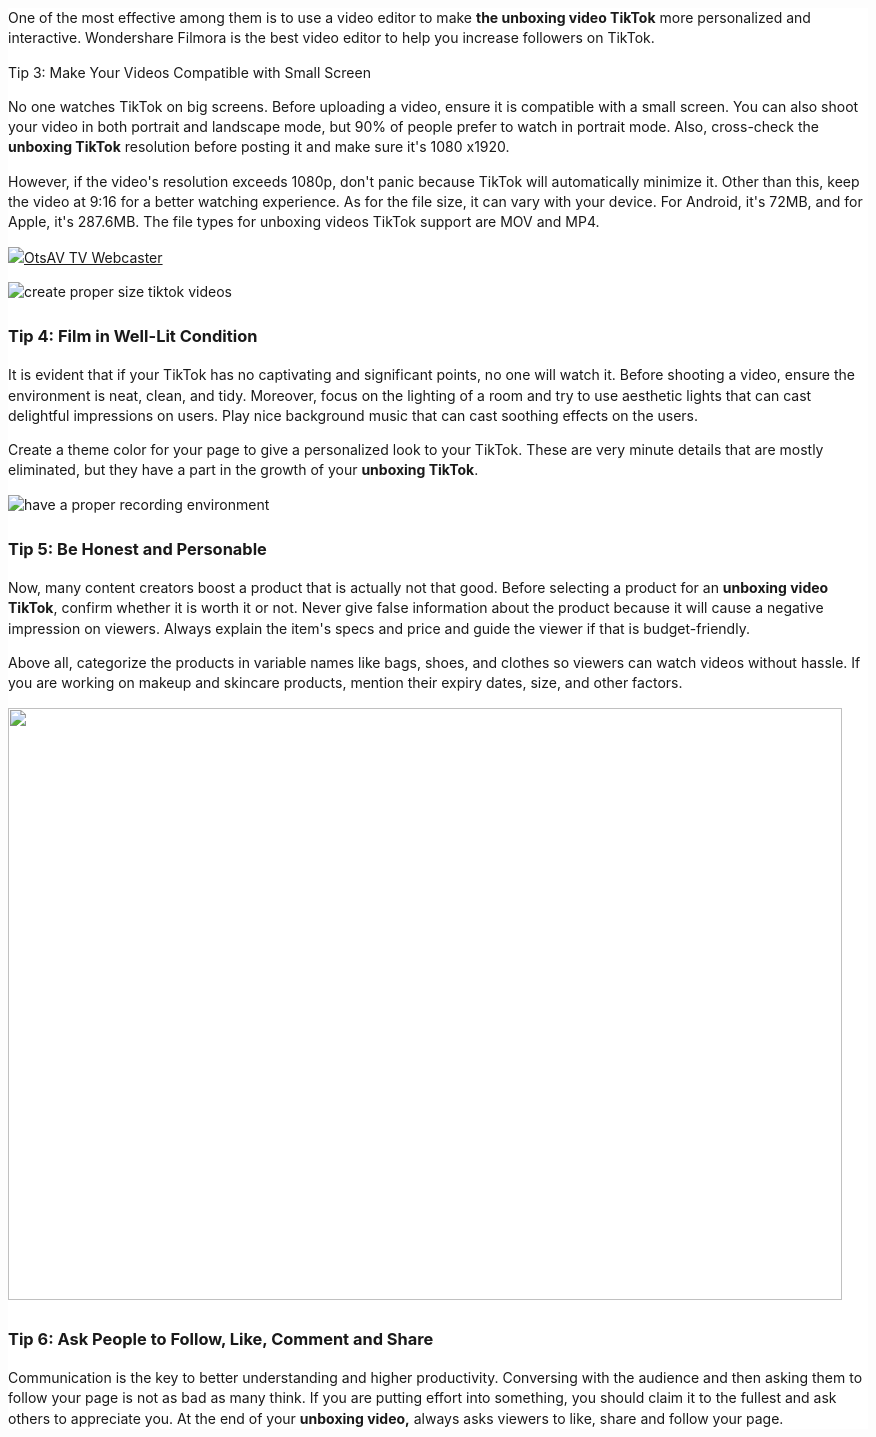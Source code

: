 One of the most effective among them is to use a video editor to make **the unboxing video TikTok** more personalized and interactive. Wondershare Filmora is the best video editor to help you increase followers on TikTok.

Tip 3: Make Your Videos Compatible with Small Screen

No one watches TikTok on big screens. Before uploading a video, ensure it is compatible with a small screen. You can also shoot your video in both portrait and landscape mode, but 90% of people prefer to watch in portrait mode. Also, cross-check the **unboxing TikTok** resolution before posting it and make sure it's 1080 x1920.

However, if the video's resolution exceeds 1080p, don't panic because TikTok will automatically minimize it. Other than this, keep the video at 9:16 for a better watching experience. As for the file size, it can vary with your device. For Android, it's 72MB, and for Apple, it's 287.6MB. The file types for unboxing videos TikTok support are MOV and MP4.


<a href="https://otszone.ots7.com/order/checkout.php?PRODS=4713324&QTY=1&AFFILIATE=108875&CART=1"><img src="https://green.ots7.com/screenshots/OtsAV/OtsAVTV1.90-300x188.jpg" border="0">OtsAV TV Webcaster</a>

![create proper size tiktok videos](https://images.wondershare.com/filmora/article-images/2023/03/unboxing-tiktok-3.jpg)

### Tip 4: Film in Well-Lit Condition

It is evident that if your TikTok has no captivating and significant points, no one will watch it. Before shooting a video, ensure the environment is neat, clean, and tidy. Moreover, focus on the lighting of a room and try to use aesthetic lights that can cast delightful impressions on users. Play nice background music that can cast soothing effects on the users.

Create a theme color for your page to give a personalized look to your TikTok. These are very minute details that are mostly eliminated, but they have a part in the growth of your **unboxing TikTok**.

![have a proper recording environment](https://images.wondershare.com/filmora/article-images/2023/03/unboxing-tiktok-4.jpg)

### Tip 5: Be Honest and Personable

Now, many content creators boost a product that is actually not that good. Before selecting a product for an **unboxing video TikTok**, confirm whether it is worth it or not. Never give false information about the product because it will cause a negative impression on viewers. Always explain the item's specs and price and guide the viewer if that is budget-friendly.

Above all, categorize the products in variable names like bags, shoes, and clothes so viewers can watch videos without hassle. If you are working on makeup and skincare products, mention their expiry dates, size, and other factors.


<a href="https://mushroom-supplies.sjv.io/c/5597632/1692242/18134" target="_top" id="1692242"><img src="//a.impactradius-go.com/display-ad/18134-1692242" border="0" alt="" width="834" height="592"/></a><img height="0" width="0" src="https://imp.pxf.io/i/5597632/1692242/18134" style="position:absolute;visibility:hidden;" border="0" />

### Tip 6: Ask People to Follow, Like, Comment and Share

Communication is the key to better understanding and higher productivity. Conversing with the audience and then asking them to follow your page is not as bad as many think. If you are putting effort into something, you should claim it to the fullest and ask others to appreciate you. At the end of your **unboxing video,** always asks viewers to like, share and follow your page.
